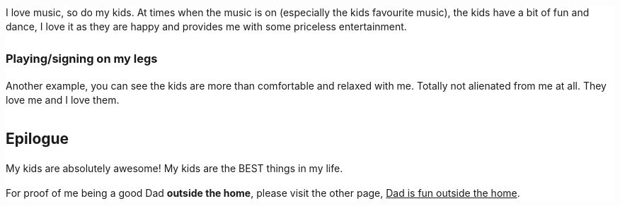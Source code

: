 I love music, so do my kids. At times when the music is on (especially the kids favourite music), the kids have a bit of fun and dance, I love it as they are happy and provides me with some priceless entertainment. 

<iframe width="420" height="315"
    src="https://www.youtube.com/embed/VnAHx1-3CJo?playlist=VnAHx1-3CJo&loop=1&Version=3&autoplay=1&mute=1&showinfo=1&rel=0">
</iframe>

### Playing/signing on my legs

Another example, you can see the kids are more than comfortable and relaxed with me. Totally not alienated from me at all. They love me and I love them. 

<iframe width="420" height="315"
    src="https://www.youtube.com/embed/Lgved-Kvb2A?playlist=Lgved-Kvb2A&loop=1&Version=3&autoplay=1&mute=1&showinfo=1&rel=0">
</iframe>

## Epilogue

My kids are absolutely awesome! My kids are the BEST things in my life.

For proof of me being a good Dad **outside the home**, please visit the other page, [Dad is fun outside the home](/marcseparation/dad_is_a_good_dad_outside/).